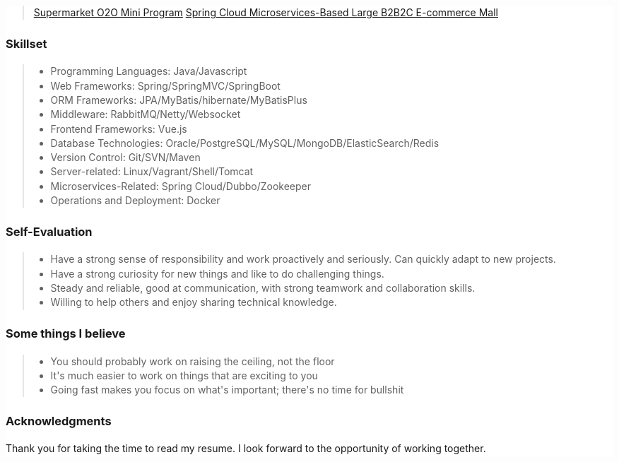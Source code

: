 >[Supermarket O2O Mini Program](https://github.com/robbinelee/platform-huatai)
>[Spring Cloud Microservices-Based Large B2B2C E-commerce Mall](https://gitee.com/yue_ling/bbcmall)

### Skillset

>*   Programming Languages: Java/Javascript
>*   Web Frameworks: Spring/SpringMVC/SpringBoot
>*   ORM Frameworks: JPA/MyBatis/hibernate/MyBatisPlus
>*   Middleware: RabbitMQ/Netty/Websocket
>*   Frontend Frameworks: Vue.js
>*   Database Technologies: Oracle/PostgreSQL/MySQL/MongoDB/ElasticSearch/Redis
>*   Version Control: Git/SVN/Maven
>*   Server-related: Linux/Vagrant/Shell/Tomcat
>*   Microservices-Related: Spring Cloud/Dubbo/Zookeeper
>*   Operations and Deployment: Docker

### Self-Evaluation

>*   Have a strong sense of responsibility and work proactively and seriously. Can quickly adapt to new projects.
>*   Have a strong curiosity for new things and like to do challenging things.
>*   Steady and reliable, good at communication, with strong teamwork and collaboration skills.
>*   Willing to help others and enjoy sharing technical knowledge.
### Some things I believe
>*   You should probably work on raising the ceiling, not the floor
>*   It's much easier to work on things that are exciting to you
>*   Going fast makes you focus on what's important; there's no time for bullshit

### Acknowledgments

Thank you for taking the time to read my resume. I look forward to the opportunity of working together.


